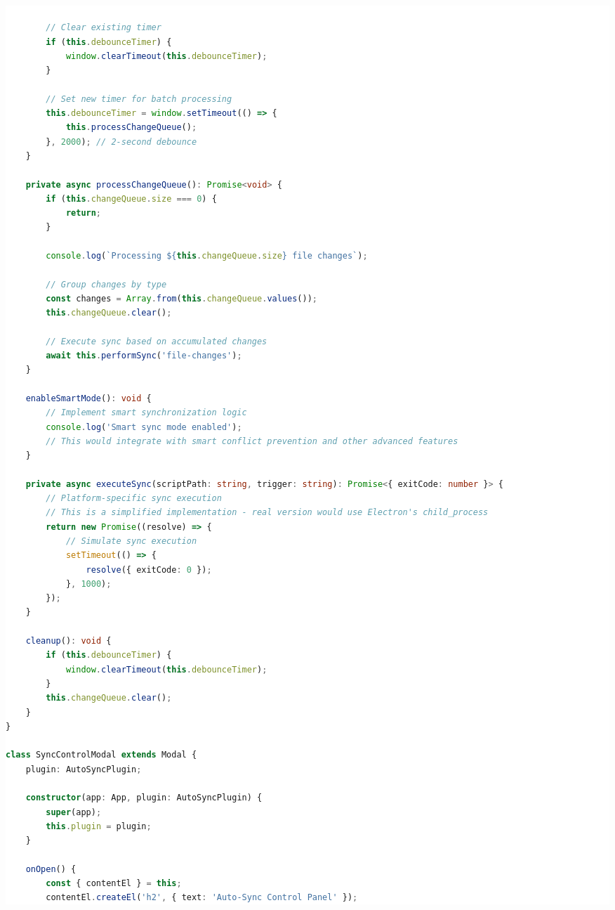 ```typescript

        // Clear existing timer
        if (this.debounceTimer) {
            window.clearTimeout(this.debounceTimer);
        }

        // Set new timer for batch processing
        this.debounceTimer = window.setTimeout(() => {
            this.processChangeQueue();
        }, 2000); // 2-second debounce
    }

    private async processChangeQueue(): Promise<void> {
        if (this.changeQueue.size === 0) {
            return;
        }

        console.log(`Processing ${this.changeQueue.size} file changes`);

        // Group changes by type
        const changes = Array.from(this.changeQueue.values());
        this.changeQueue.clear();

        // Execute sync based on accumulated changes
        await this.performSync('file-changes');
    }

    enableSmartMode(): void {
        // Implement smart synchronization logic
        console.log('Smart sync mode enabled');
        // This would integrate with smart conflict prevention and other advanced features
    }

    private async executeSync(scriptPath: string, trigger: string): Promise<{ exitCode: number }> {
        // Platform-specific sync execution
        // This is a simplified implementation - real version would use Electron's child_process
        return new Promise((resolve) => {
            // Simulate sync execution
            setTimeout(() => {
                resolve({ exitCode: 0 });
            }, 1000);
        });
    }

    cleanup(): void {
        if (this.debounceTimer) {
            window.clearTimeout(this.debounceTimer);
        }
        this.changeQueue.clear();
    }
}

class SyncControlModal extends Modal {
    plugin: AutoSyncPlugin;

    constructor(app: App, plugin: AutoSyncPlugin) {
        super(app);
        this.plugin = plugin;
    }

    onOpen() {
        const { contentEl } = this;
        contentEl.createEl('h2', { text: 'Auto-Sync Control Panel' });
```